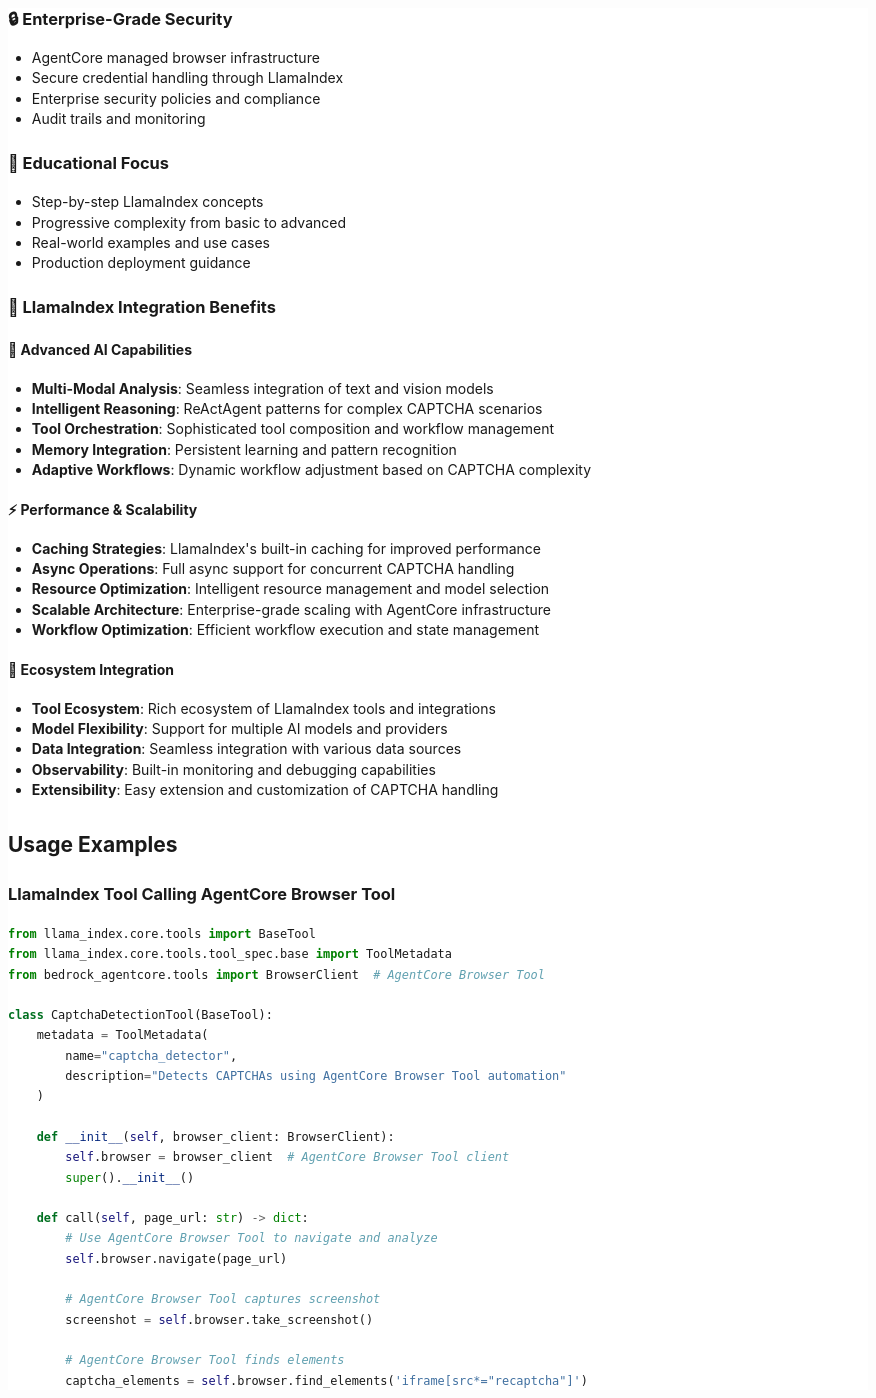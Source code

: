 ### 🔒 Enterprise-Grade Security
- AgentCore managed browser infrastructure
- Secure credential handling through LlamaIndex
- Enterprise security policies and compliance
- Audit trails and monitoring

### 📖 Educational Focus
- Step-by-step LlamaIndex concepts
- Progressive complexity from basic to advanced
- Real-world examples and use cases
- Production deployment guidance

### 🏢 LlamaIndex Integration Benefits

#### 🧠 Advanced AI Capabilities
- **Multi-Modal Analysis**: Seamless integration of text and vision models
- **Intelligent Reasoning**: ReActAgent patterns for complex CAPTCHA scenarios
- **Tool Orchestration**: Sophisticated tool composition and workflow management
- **Memory Integration**: Persistent learning and pattern recognition
- **Adaptive Workflows**: Dynamic workflow adjustment based on CAPTCHA complexity

#### ⚡ Performance & Scalability
- **Caching Strategies**: LlamaIndex's built-in caching for improved performance
- **Async Operations**: Full async support for concurrent CAPTCHA handling
- **Resource Optimization**: Intelligent resource management and model selection
- **Scalable Architecture**: Enterprise-grade scaling with AgentCore infrastructure
- **Workflow Optimization**: Efficient workflow execution and state management

#### 🔗 Ecosystem Integration
- **Tool Ecosystem**: Rich ecosystem of LlamaIndex tools and integrations
- **Model Flexibility**: Support for multiple AI models and providers
- **Data Integration**: Seamless integration with various data sources
- **Observability**: Built-in monitoring and debugging capabilities
- **Extensibility**: Easy extension and customization of CAPTCHA handling

## Usage Examples

### LlamaIndex Tool Calling AgentCore Browser Tool
```python
from llama_index.core.tools import BaseTool
from llama_index.core.tools.tool_spec.base import ToolMetadata
from bedrock_agentcore.tools import BrowserClient  # AgentCore Browser Tool

class CaptchaDetectionTool(BaseTool):
    metadata = ToolMetadata(
        name="captcha_detector",
        description="Detects CAPTCHAs using AgentCore Browser Tool automation"
    )
    
    def __init__(self, browser_client: BrowserClient):
        self.browser = browser_client  # AgentCore Browser Tool client
        super().__init__()
    
    def call(self, page_url: str) -> dict:
        # Use AgentCore Browser Tool to navigate and analyze
        self.browser.navigate(page_url)
        
        # AgentCore Browser Tool captures screenshot
        screenshot = self.browser.take_screenshot()
        
        # AgentCore Browser Tool finds elements
        captcha_elements = self.browser.find_elements('iframe[src*="recaptcha"]')
```